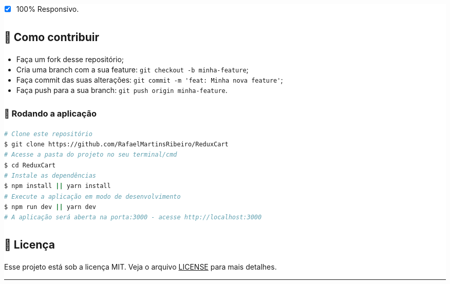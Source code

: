 -   [x] 100% Responsivo.


## 🤔 Como contribuir

- Faça um fork desse repositório;
- Cria uma branch com a sua feature: `git checkout -b minha-feature`;
- Faça commit das suas alterações: `git commit -m 'feat: Minha nova feature'`;
- Faça push para a sua branch: `git push origin minha-feature`.


### 🧭 Rodando a aplicação

```bash
# Clone este repositório
$ git clone https://github.com/RafaelMartinsRibeiro/ReduxCart
# Acesse a pasta do projeto no seu terminal/cmd
$ cd ReduxCart
# Instale as dependências
$ npm install || yarn install
# Execute a aplicação em modo de desenvolvimento
$ npm run dev || yarn dev
# A aplicação será aberta na porta:3000 - acesse http://localhost:3000
```


## :memo: Licença

Esse projeto está sob a licença MIT. Veja o arquivo [LICENSE](LICENSE.md) para mais detalhes.

---

